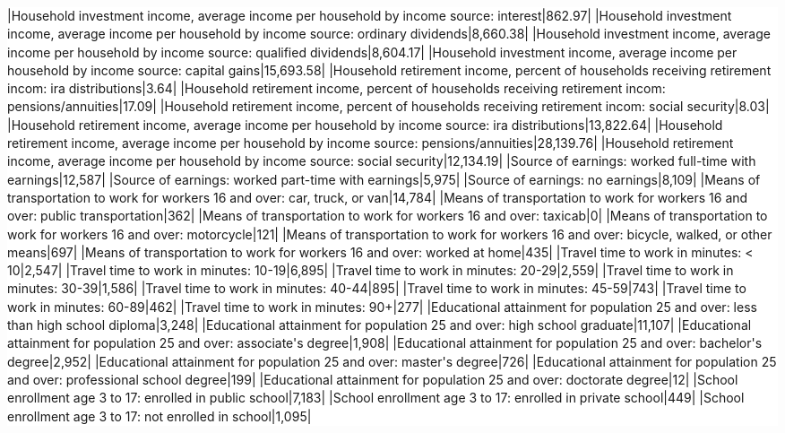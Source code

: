 |Household investment income, average income per household by income source: interest|862.97|
|Household investment income, average income per household by income source: ordinary dividends|8,660.38|
|Household investment income, average income per household by income source: qualified dividends|8,604.17|
|Household investment income, average income per household by income source: capital gains|15,693.58|
|Household retirement income, percent of households receiving retirement incom: ira distributions|3.64|
|Household retirement income, percent of households receiving retirement incom: pensions/annuities|17.09|
|Household retirement income, percent of households receiving retirement incom: social security|8.03|
|Household retirement income, average income per household by income source: ira distributions|13,822.64|
|Household retirement income, average income per household by income source: pensions/annuities|28,139.76|
|Household retirement income, average income per household by income source: social security|12,134.19|
|Source of earnings: worked full-time with earnings|12,587|
|Source of earnings: worked part-time with earnings|5,975|
|Source of earnings: no earnings|8,109|
|Means of transportation to work for workers 16 and over: car, truck, or van|14,784|
|Means of transportation to work for workers 16 and over: public transportation|362|
|Means of transportation to work for workers 16 and over: taxicab|0|
|Means of transportation to work for workers 16 and over: motorcycle|121|
|Means of transportation to work for workers 16 and over: bicycle, walked, or other means|697|
|Means of transportation to work for workers 16 and over: worked at home|435|
|Travel time to work in minutes: < 10|2,547|
|Travel time to work in minutes: 10-19|6,895|
|Travel time to work in minutes: 20-29|2,559|
|Travel time to work in minutes: 30-39|1,586|
|Travel time to work in minutes: 40-44|895|
|Travel time to work in minutes: 45-59|743|
|Travel time to work in minutes: 60-89|462|
|Travel time to work in minutes: 90+|277|
|Educational attainment for population 25 and over: less than high school diploma|3,248|
|Educational attainment for population 25 and over: high school graduate|11,107|
|Educational attainment for population 25 and over: associate's degree|1,908|
|Educational attainment for population 25 and over: bachelor's degree|2,952|
|Educational attainment for population 25 and over: master's degree|726|
|Educational attainment for population 25 and over: professional school degree|199|
|Educational attainment for population 25 and over: doctorate degree|12|
|School enrollment age 3 to 17: enrolled in public school|7,183|
|School enrollment age 3 to 17: enrolled in private school|449|
|School enrollment age 3 to 17: not enrolled in school|1,095|
